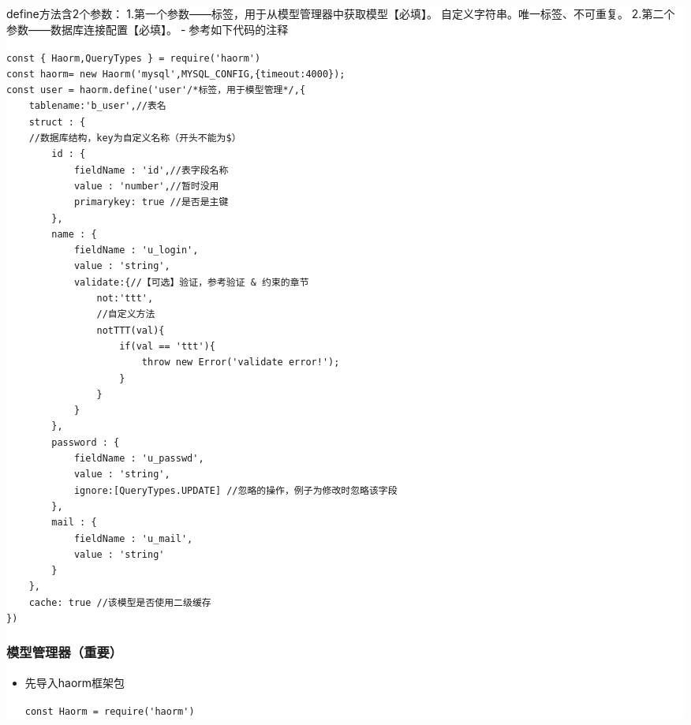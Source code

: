 define方法含2个参数：
1.第一个参数——标签，用于从模型管理器中获取模型【必填】。
	自定义字符串。唯一标签、不可重复。
2.第二个参数——数据库连接配置【必填】。
	\- 参考如下代码的注释

```
const { Haorm,QueryTypes } = require('haorm')
const haorm= new Haorm('mysql',MYSQL_CONFIG,{timeout:4000});
const user = haorm.define('user'/*标签，用于模型管理*/,{
    tablename:'b_user',//表名
    struct : {
    //数据库结构，key为自定义名称（开头不能为$）
        id : {
            fieldName : 'id',//表字段名称
            value : 'number',//暂时没用
            primarykey: true //是否是主键
        },
        name : {
            fieldName : 'u_login',
            value : 'string',
            validate:{//【可选】验证，参考验证 & 约束的章节
            	not:'ttt',
            	//自定义方法
            	notTTT(val){
            		if(val == 'ttt'){
            			throw new Error('validate error!');
            		}
            	}
            }
        },
        password : {
            fieldName : 'u_passwd',
            value : 'string',
            ignore:[QueryTypes.UPDATE] //忽略的操作，例子为修改时忽略该字段
        },
        mail : {
            fieldName : 'u_mail',
            value : 'string'
        }
    },
    cache: true //该模型是否使用二级缓存
})
```

### 模型管理器（重要）

- 先导入haorm框架包

  ```
  const Haorm = require('haorm')
  ```
